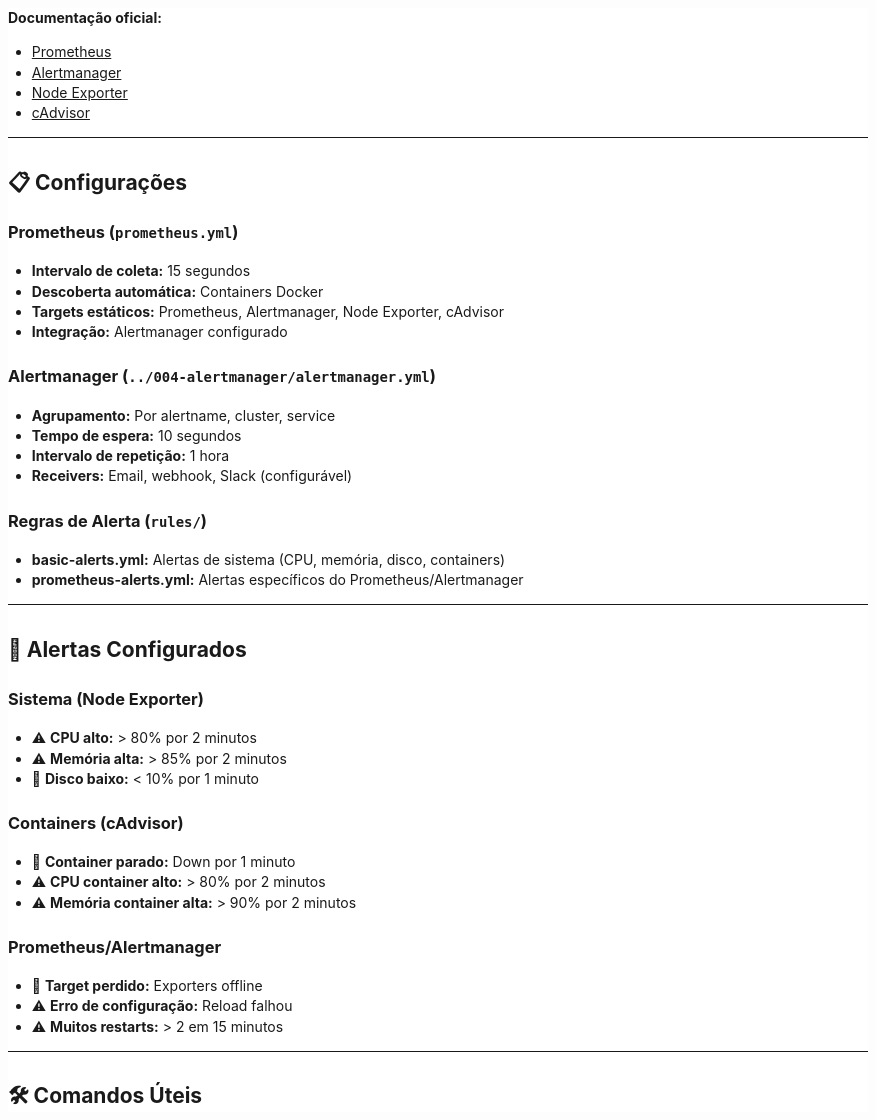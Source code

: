 **Documentação oficial:**
- [Prometheus](https://prometheus.io/docs/)
- [Alertmanager](https://prometheus.io/docs/alerting/latest/alertmanager/)
- [Node Exporter](https://github.com/prometheus/node_exporter)
- [cAdvisor](https://github.com/google/cadvisor)

---

## 📋 Configurações

### Prometheus (`prometheus.yml`)
- **Intervalo de coleta:** 15 segundos
- **Descoberta automática:** Containers Docker
- **Targets estáticos:** Prometheus, Alertmanager, Node Exporter, cAdvisor
- **Integração:** Alertmanager configurado

### Alertmanager (`../004-alertmanager/alertmanager.yml`)
- **Agrupamento:** Por alertname, cluster, service
- **Tempo de espera:** 10 segundos
- **Intervalo de repetição:** 1 hora
- **Receivers:** Email, webhook, Slack (configurável)

### Regras de Alerta (`rules/`)
- **basic-alerts.yml:** Alertas de sistema (CPU, memória, disco, containers)
- **prometheus-alerts.yml:** Alertas específicos do Prometheus/Alertmanager

---

## 🔔 Alertas Configurados

### Sistema (Node Exporter)
- ⚠️ **CPU alto:** > 80% por 2 minutos
- ⚠️ **Memória alta:** > 85% por 2 minutos  
- 🚨 **Disco baixo:** < 10% por 1 minuto

### Containers (cAdvisor)
- 🚨 **Container parado:** Down por 1 minuto
- ⚠️ **CPU container alto:** > 80% por 2 minutos
- ⚠️ **Memória container alta:** > 90% por 2 minutos

### Prometheus/Alertmanager
- 🚨 **Target perdido:** Exporters offline
- ⚠️ **Erro de configuração:** Reload falhou
- ⚠️ **Muitos restarts:** > 2 em 15 minutos

---

## 🛠️ Comandos Úteis
